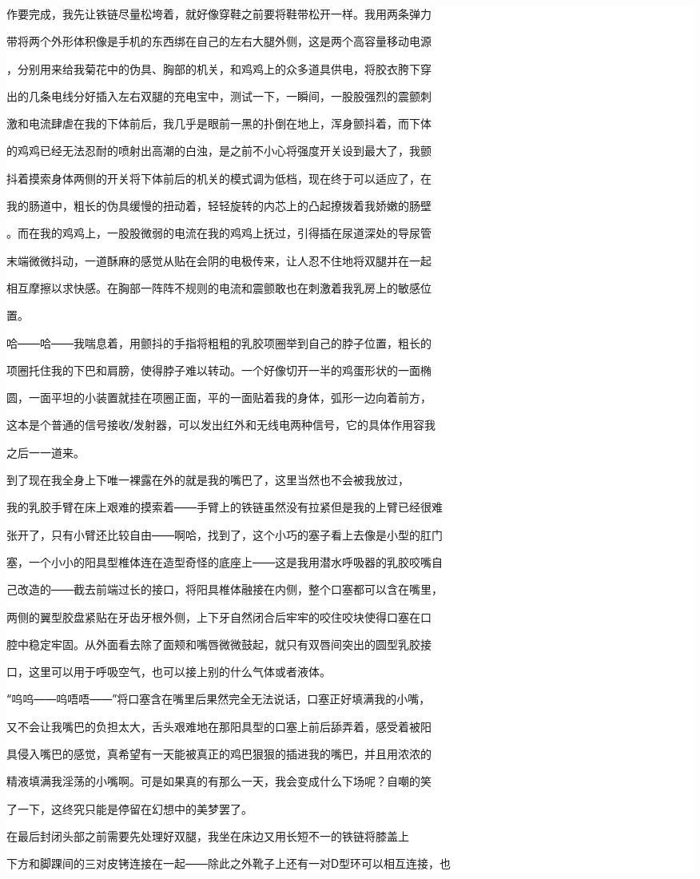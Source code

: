 作要完成，我先让铁链尽量松垮着，就好像穿鞋之前要将鞋带松开一样。我用两条弹力

带将两个外形体积像是手机的东西绑在自己的左右大腿外侧，这是两个高容量移动电源

，分别用来给我菊花中的伪具、胸部的机关，和鸡鸡上的众多道具供电，将胶衣胯下穿

出的几条电线分好插入左右双腿的充电宝中，测试一下，一瞬间，一股股强烈的震颤刺

激和电流肆虐在我的下体前后，我几乎是眼前一黑的扑倒在地上，浑身颤抖着，而下体

的鸡鸡已经无法忍耐的喷射出高潮的白浊，是之前不小心将强度开关设到最大了，我颤

抖着摸索身体两侧的开关将下体前后的机关的模式调为低档，现在终于可以适应了，在

我的肠道中，粗长的伪具缓慢的扭动着，轻轻旋转的内芯上的凸起撩拨着我娇嫩的肠壁

。而在我的鸡鸡上，一股股微弱的电流在我的鸡鸡上抚过，引得插在尿道深处的导尿管

末端微微抖动，一道酥麻的感觉从贴在会阴的电极传来，让人忍不住地将双腿并在一起

相互摩擦以求快感。在胸部一阵阵不规则的电流和震颤敢也在刺激着我乳房上的敏感位

置。

哈——哈——我喘息着，用颤抖的手指将粗粗的乳胶项圈举到自己的脖子位置，粗长的

项圈托住我的下巴和肩膀，使得脖子难以转动。一个好像切开一半的鸡蛋形状的一面椭

圆，一面平坦的小装置就挂在项圈正面，平的一面贴着我的身体，弧形一边向着前方，

这本是个普通的信号接收/发射器，可以发出红外和无线电两种信号，它的具体作用容我

之后一一道来。



到了现在我全身上下唯一裸露在外的就是我的嘴巴了，这里当然也不会被我放过，

我的乳胶手臂在床上艰难的摸索着——手臂上的铁链虽然没有拉紧但是我的上臂已经很难

张开了，只有小臂还比较自由——啊哈，找到了，这个小巧的塞子看上去像是小型的肛门

塞，一个小小的阳具型椎体连在造型奇怪的底座上——这是我用潜水呼吸器的乳胶咬嘴自

己改造的——截去前端过长的接口，将阳具椎体融接在内侧，整个口塞都可以含在嘴里，

两侧的翼型胶盘紧贴在牙齿牙根外侧，上下牙自然闭合后牢牢的咬住咬块使得口塞在口

腔中稳定牢固。从外面看去除了面颊和嘴唇微微鼓起，就只有双唇间突出的圆型乳胶接

口，这里可以用于呼吸空气，也可以接上别的什么气体或者液体。



“呜呜——呜唔唔——”将口塞含在嘴里后果然完全无法说话，口塞正好填满我的小嘴，

又不会让我嘴巴的负担太大，舌头艰难地在那阳具型的口塞上前后舔弄着，感受着被阳

具侵入嘴巴的感觉，真希望有一天能被真正的鸡巴狠狠的插进我的嘴巴，并且用浓浓的

精液填满我淫荡的小嘴啊。可是如果真的有那么一天，我会变成什么下场呢？自嘲的笑

了一下，这终究只能是停留在幻想中的美梦罢了。

在最后封闭头部之前需要先处理好双腿，我坐在床边又用长短不一的铁链将膝盖上

下方和脚踝间的三对皮铐连接在一起——除此之外靴子上还有一对D型环可以相互连接，也
